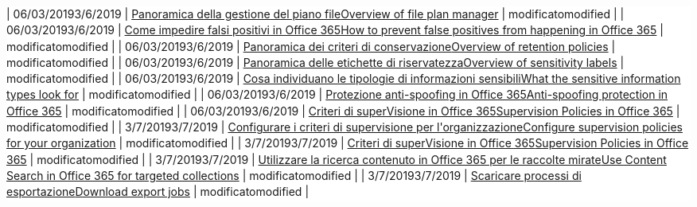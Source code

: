 | <span data-ttu-id="aed7a-393">06/03/2019</span><span class="sxs-lookup"><span data-stu-id="aed7a-393">3/6/2019</span></span> | [<span data-ttu-id="aed7a-394">Panoramica della gestione del piano file</span><span class="sxs-lookup"><span data-stu-id="aed7a-394">Overview of file plan manager</span></span>](/Office365/SecurityCompliance/file-plan-manager) | <span data-ttu-id="aed7a-395">modificato</span><span class="sxs-lookup"><span data-stu-id="aed7a-395">modified</span></span> |
| <span data-ttu-id="aed7a-396">06/03/2019</span><span class="sxs-lookup"><span data-stu-id="aed7a-396">3/6/2019</span></span> | [<span data-ttu-id="aed7a-397">Come impedire falsi positivi in Office 365</span><span class="sxs-lookup"><span data-stu-id="aed7a-397">How to prevent false positives from happening in Office 365</span></span>](/Office365/SecurityCompliance/prevent-email-from-being-marked-as-spam) | <span data-ttu-id="aed7a-398">modificato</span><span class="sxs-lookup"><span data-stu-id="aed7a-398">modified</span></span> |
| <span data-ttu-id="aed7a-399">06/03/2019</span><span class="sxs-lookup"><span data-stu-id="aed7a-399">3/6/2019</span></span> | [<span data-ttu-id="aed7a-400">Panoramica dei criteri di conservazione</span><span class="sxs-lookup"><span data-stu-id="aed7a-400">Overview of retention policies</span></span>](/Office365/SecurityCompliance/retention-policies) | <span data-ttu-id="aed7a-401">modificato</span><span class="sxs-lookup"><span data-stu-id="aed7a-401">modified</span></span> |
| <span data-ttu-id="aed7a-402">06/03/2019</span><span class="sxs-lookup"><span data-stu-id="aed7a-402">3/6/2019</span></span> | [<span data-ttu-id="aed7a-403">Panoramica delle etichette di riservatezza</span><span class="sxs-lookup"><span data-stu-id="aed7a-403">Overview of sensitivity labels</span></span>](/Office365/SecurityCompliance/sensitivity-labels) | <span data-ttu-id="aed7a-404">modificato</span><span class="sxs-lookup"><span data-stu-id="aed7a-404">modified</span></span> |
| <span data-ttu-id="aed7a-405">06/03/2019</span><span class="sxs-lookup"><span data-stu-id="aed7a-405">3/6/2019</span></span> | [<span data-ttu-id="aed7a-406">Cosa individuano le tipologie di informazioni sensibili</span><span class="sxs-lookup"><span data-stu-id="aed7a-406">What the sensitive information types look for</span></span>](/Office365/SecurityCompliance/what-the-sensitive-information-types-look-for) | <span data-ttu-id="aed7a-407">modificato</span><span class="sxs-lookup"><span data-stu-id="aed7a-407">modified</span></span> |
| <span data-ttu-id="aed7a-408">06/03/2019</span><span class="sxs-lookup"><span data-stu-id="aed7a-408">3/6/2019</span></span> | [<span data-ttu-id="aed7a-409">Protezione anti-spoofing in Office 365</span><span class="sxs-lookup"><span data-stu-id="aed7a-409">Anti-spoofing protection in Office 365</span></span>](/Office365/SecurityCompliance/anti-spoofing-protection) | <span data-ttu-id="aed7a-410">modificato</span><span class="sxs-lookup"><span data-stu-id="aed7a-410">modified</span></span> |
| <span data-ttu-id="aed7a-411">06/03/2019</span><span class="sxs-lookup"><span data-stu-id="aed7a-411">3/6/2019</span></span> | [<span data-ttu-id="aed7a-412">Criteri di superVisione in Office 365</span><span class="sxs-lookup"><span data-stu-id="aed7a-412">Supervision Policies in Office 365</span></span>](/Office365/SecurityCompliance/supervision-policies) | <span data-ttu-id="aed7a-413">modificato</span><span class="sxs-lookup"><span data-stu-id="aed7a-413">modified</span></span> |
| <span data-ttu-id="aed7a-414">3/7/2019</span><span class="sxs-lookup"><span data-stu-id="aed7a-414">3/7/2019</span></span> | [<span data-ttu-id="aed7a-415">Configurare i criteri di supervisione per l'organizzazione</span><span class="sxs-lookup"><span data-stu-id="aed7a-415">Configure supervision policies for your organization</span></span>](/Office365/SecurityCompliance/configure-supervision-policies) | <span data-ttu-id="aed7a-416">modificato</span><span class="sxs-lookup"><span data-stu-id="aed7a-416">modified</span></span> |
| <span data-ttu-id="aed7a-417">3/7/2019</span><span class="sxs-lookup"><span data-stu-id="aed7a-417">3/7/2019</span></span> | [<span data-ttu-id="aed7a-418">Criteri di superVisione in Office 365</span><span class="sxs-lookup"><span data-stu-id="aed7a-418">Supervision Policies in Office 365</span></span>](/Office365/SecurityCompliance/supervision-policies) | <span data-ttu-id="aed7a-419">modificato</span><span class="sxs-lookup"><span data-stu-id="aed7a-419">modified</span></span> |
| <span data-ttu-id="aed7a-420">3/7/2019</span><span class="sxs-lookup"><span data-stu-id="aed7a-420">3/7/2019</span></span> | [<span data-ttu-id="aed7a-421">Utilizzare la ricerca contenuto in Office 365 per le raccolte mirate</span><span class="sxs-lookup"><span data-stu-id="aed7a-421">Use Content Search in Office 365 for targeted collections</span></span>](/Office365/SecurityCompliance/use-content-search-for-targeted-collections) | <span data-ttu-id="aed7a-422">modificato</span><span class="sxs-lookup"><span data-stu-id="aed7a-422">modified</span></span> |
| <span data-ttu-id="aed7a-423">3/7/2019</span><span class="sxs-lookup"><span data-stu-id="aed7a-423">3/7/2019</span></span> | [<span data-ttu-id="aed7a-424">Scaricare processi di esportazione</span><span class="sxs-lookup"><span data-stu-id="aed7a-424">Download export jobs</span></span>](/Office365/SecurityCompliance/compliance20/download-export-jobs) | <span data-ttu-id="aed7a-425">modificato</span><span class="sxs-lookup"><span data-stu-id="aed7a-425">modified</span></span> |